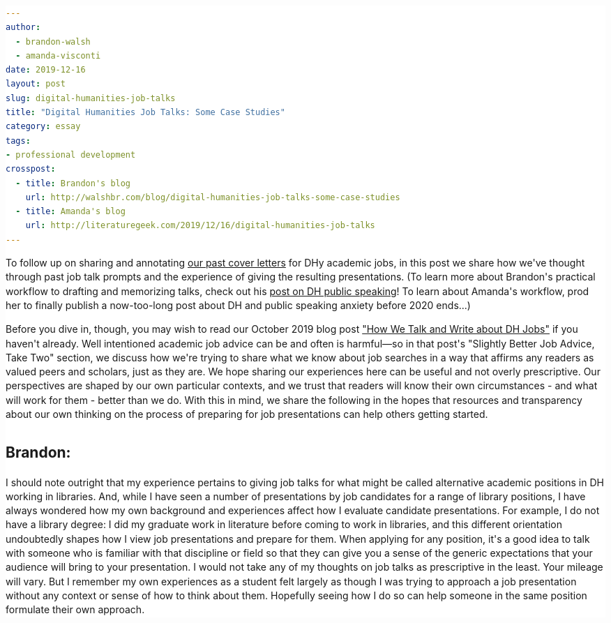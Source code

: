 ```yaml
---
author:
  - brandon-walsh
  - amanda-visconti
date: 2019-12-16
layout: post
slug: digital-humanities-job-talks
title: "Digital Humanities Job Talks: Some Case Studies"
category: essay
tags:
- professional development
crosspost:
  - title: Brandon's blog
    url: http://walshbr.com/blog/digital-humanities-job-talks-some-case-studies
  - title: Amanda's blog
    url: http://literaturegeek.com/2019/12/16/digital-humanities-job-talks
---
```


To follow up on sharing and annotating [our past cover letters](https://scholarslab.lib.virginia.edu/blog/dh-cover-letters/) for DHy academic jobs, in this post we share how we've thought through past job talk prompts and the experience of giving the resulting presentations. (To learn more about Brandon's practical workflow to drafting and memorizing talks, check out his [post on DH public speaking](http://walshbr.com/blog/dh-public-speaking/)! To learn about Amanda's workflow, prod her to finally publish a now-too-long post about DH and public speaking anxiety before 2020 ends...)

Before you dive in, though, you may wish to read our October 2019 blog post ["How We Talk and Write about DH Jobs"](https://scholarslab.lib.virginia.edu/blog/dh-cover-letters/) if you haven't already. Well intentioned academic job advice can be and often is harmful—so in that post's "Slightly Better Job Advice, Take Two" section, we discuss how we're trying to share what we know about job searches in a way that affirms any readers as valued peers and scholars, just as they are. We hope sharing our experiences here can be useful and not overly prescriptive. Our perspectives are shaped by our own particular contexts, and we trust that readers will know their own circumstances - and what will work for them - better than we do. With this in mind, we share the following in the hopes that resources and transparency about our own thinking on the process of preparing for job presentations can help others getting started.

## Brandon:

I should note outright that my experience pertains to giving job talks for what might be called alternative academic positions in DH working in libraries. And, while I have seen a number of presentations by job candidates for a range of library positions, I have always wondered how my own background and experiences affect how I evaluate candidate presentations. For example, I do not have a library degree: I did my graduate work in literature before coming to work in libraries, and this different orientation undoubtedly shapes how I view job presentations and prepare for them. When applying for any position, it's a good idea to talk with someone who is familiar with that discipline or field so that they can give you a sense of the generic expectations that your audience will bring to your presentation. I would not take any of my thoughts on job talks as prescriptive in the least. Your mileage will vary. But I remember my own experiences as a student felt largely as though I was trying to approach a job presentation without any context or sense of how to think about them. Hopefully seeing how I do so can help someone in the same position formulate their own approach.
